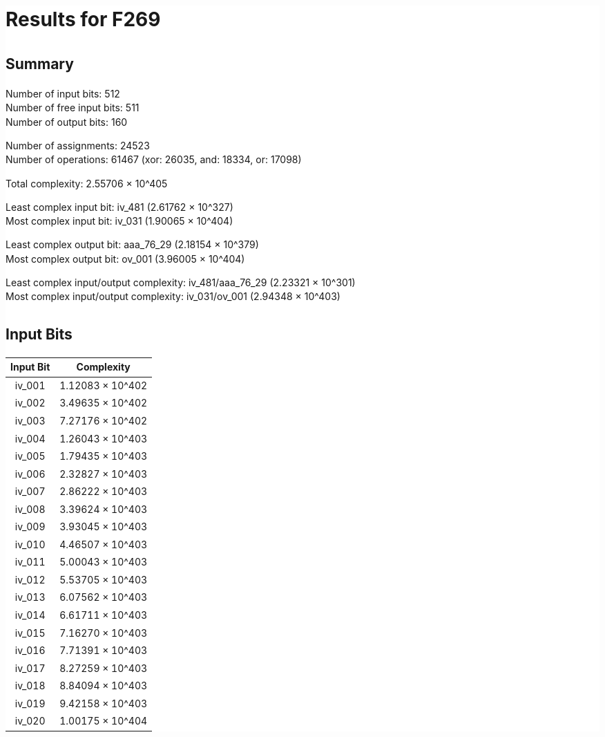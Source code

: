 # Results for F269

## Summary

Number of input bits: 512  
Number of free input bits: 511  
Number of output bits: 160

Number of assignments: 24523  
Number of operations: 61467
(xor: 26035,
and: 18334,
or: 17098)

Total complexity: 2.55706 × 10^405

Least complex input bit: iv_481 (2.61762 × 10^327)  
Most complex input bit: iv_031 (1.90065 × 10^404)

Least complex output bit: aaa_76_29 (2.18154 × 10^379)  
Most complex output bit: ov_001 (3.96005 × 10^404)

Least complex input/output complexity: iv_481/aaa_76_29 (2.23321 × 10^301)  
Most complex input/output complexity: iv_031/ov_001 (2.94348 × 10^403)

## Input Bits

| Input Bit | Complexity |
|:---------:|:----------:|
| iv_001 | 1.12083 × 10^402 |
| iv_002 | 3.49635 × 10^402 |
| iv_003 | 7.27176 × 10^402 |
| iv_004 | 1.26043 × 10^403 |
| iv_005 | 1.79435 × 10^403 |
| iv_006 | 2.32827 × 10^403 |
| iv_007 | 2.86222 × 10^403 |
| iv_008 | 3.39624 × 10^403 |
| iv_009 | 3.93045 × 10^403 |
| iv_010 | 4.46507 × 10^403 |
| iv_011 | 5.00043 × 10^403 |
| iv_012 | 5.53705 × 10^403 |
| iv_013 | 6.07562 × 10^403 |
| iv_014 | 6.61711 × 10^403 |
| iv_015 | 7.16270 × 10^403 |
| iv_016 | 7.71391 × 10^403 |
| iv_017 | 8.27259 × 10^403 |
| iv_018 | 8.84094 × 10^403 |
| iv_019 | 9.42158 × 10^403 |
| iv_020 | 1.00175 × 10^404 |